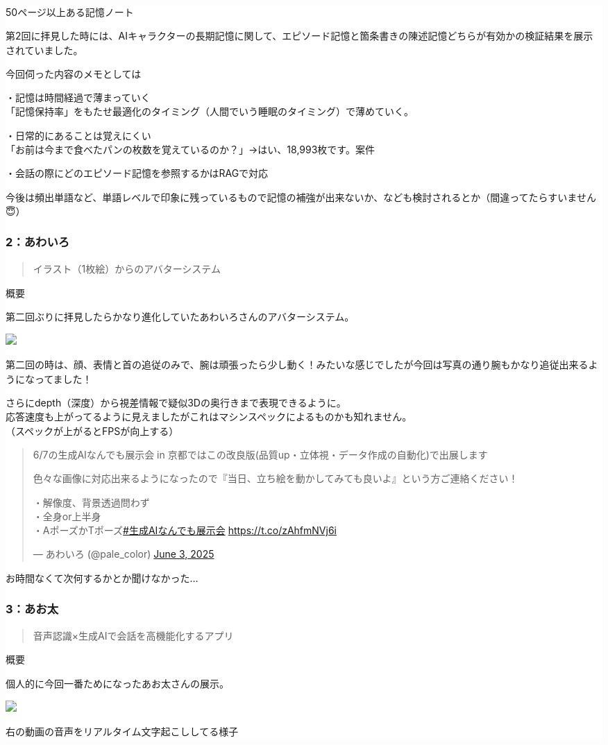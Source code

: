 50ページ以上ある記憶ノート

第2回に拝見した時には、AIキャラクターの長期記憶に関して、エピソード記憶と箇条書きの陳述記憶どちらが有効かの検証結果を展示されていました。

今回伺った内容のメモとしては

・記憶は時間経過で薄まっていく  
「記憶保持率」をもたせ最適化のタイミング（人間でいう睡眠のタイミング）で薄めていく。

・日常的にあることは覚えにくい  
「お前は今まで食べたパンの枚数を覚えているのか？」→はい、18,993枚です。案件

・会話の際にどのエピソード記憶を参照するかはRAGで対応

今後は頻出単語など、単語レベルで印象に残っているもので記憶の補強が出来ないか、なども検討されるとか（間違ってたらすいません😇）

### 2：あわいろ

> イラスト（1枚絵）からのアバターシステム

概要

第二回ぶりに拝見したらかなり進化していたあわいろさんのアバターシステム。

![](https://assets.st-note.com/production/uploads/images/195274280/picture_pc_3c41bb097ca8e35c912c9284352a3739.jpg?width=1200)

第二回の時は、顔、表情と首の追従のみで、腕は頑張ったら少し動く！みたいな感じでしたが今回は写真の通り腕もかなり追従出来るようになってました！

さらにdepth（深度）から視差情報で疑似3Dの奥行きまで表現できるように。  
応答速度も上がってるように見えましたがこれはマシンスペックによるものかも知れません。  
（スペックが上がるとFPSが向上する）

> 6/7の生成AIなんでも展示会 in 京都ではこの改良版(品質up・立体視・データ作成の自動化)で出展します
>
> 色々な画像に対応出来るようになったので『当日、立ち絵を動かしてみても良いよ』という方ご連絡ください！
>
> ・解像度、背景透過問わず  
> ・全身or上半身  
> ・AポーズかTポーズ[#生成AIなんでも展示会](https://twitter.com/hashtag/%E7%94%9F%E6%88%90AI%E3%81%AA%E3%82%93%E3%81%A7%E3%82%82%E5%B1%95%E7%A4%BA%E4%BC%9A?src=hash&ref_src=twsrc%5Etfw) <https://t.co/zAhfmNVj6i>
>
> — あわいろ (@pale_color) [June 3, 2025](https://twitter.com/pale_color/status/1929792426811838697?ref_src=twsrc%5Etfw)

お時間なくて次何するかとか聞けなかった…

### 3：あお太

> 音声認識×生成AIで会話を高機能化するアプリ

概要

個人的に今回一番ためになったあお太さんの展示。

![](https://assets.st-note.com/production/uploads/images/195280288/picture_pc_7c6c276ae425e3f4e458a2e1b33f8256.jpg?width=1200)

右の動画の音声をリアルタイム文字起こししてる様子
